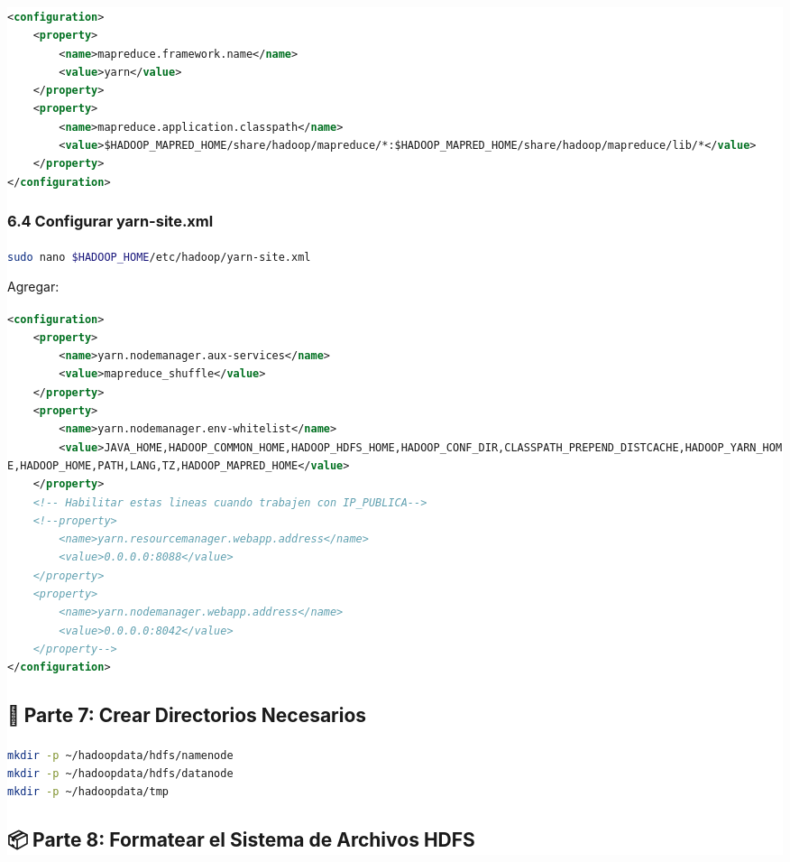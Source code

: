 ```xml
<configuration>
    <property>
        <name>mapreduce.framework.name</name>
        <value>yarn</value>
    </property>
    <property>
        <name>mapreduce.application.classpath</name>
        <value>$HADOOP_MAPRED_HOME/share/hadoop/mapreduce/*:$HADOOP_MAPRED_HOME/share/hadoop/mapreduce/lib/*</value>
    </property>
</configuration>
```

### 6.4 Configurar yarn-site.xml

```bash
sudo nano $HADOOP_HOME/etc/hadoop/yarn-site.xml
```

Agregar:

```xml
<configuration>
    <property>
        <name>yarn.nodemanager.aux-services</name>
        <value>mapreduce_shuffle</value>
    </property>
    <property>
        <name>yarn.nodemanager.env-whitelist</name>
        <value>JAVA_HOME,HADOOP_COMMON_HOME,HADOOP_HDFS_HOME,HADOOP_CONF_DIR,CLASSPATH_PREPEND_DISTCACHE,HADOOP_YARN_HOME,HADOOP_HOME,PATH,LANG,TZ,HADOOP_MAPRED_HOME</value>
    </property>
    <!-- Habilitar estas lineas cuando trabajen con IP_PUBLICA-->
    <!--property>
        <name>yarn.resourcemanager.webapp.address</name>
        <value>0.0.0.0:8088</value>
    </property>
    <property>
        <name>yarn.nodemanager.webapp.address</name>
        <value>0.0.0.0:8042</value>
    </property-->
</configuration>
```

## 🔄 Parte 7: Crear Directorios Necesarios

```bash
mkdir -p ~/hadoopdata/hdfs/namenode
mkdir -p ~/hadoopdata/hdfs/datanode
mkdir -p ~/hadoopdata/tmp
```

## 📦 Parte 8: Formatear el Sistema de Archivos HDFS
